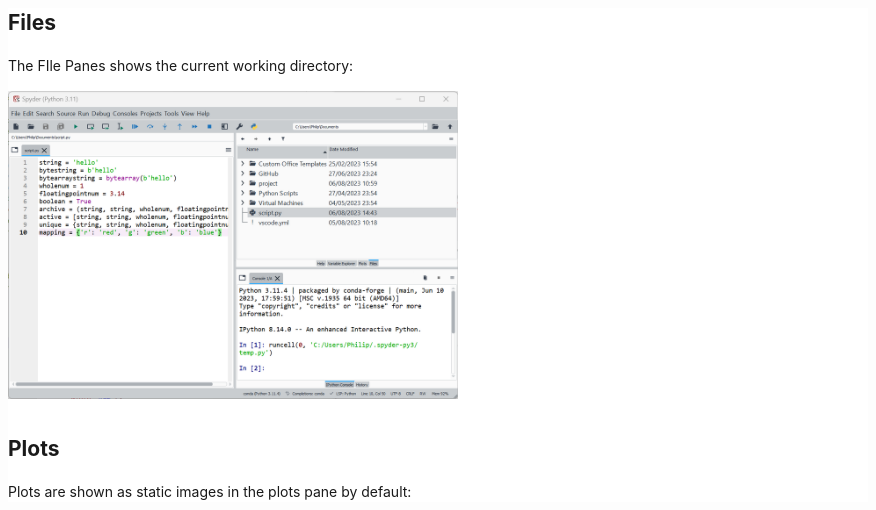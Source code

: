 ## Files

The FIle Panes shows the current working directory:

<img src='images_spyder/img_009.png' alt='img_009' width='450'/>

## Plots

Plots are shown as static images in the plots pane by default:
